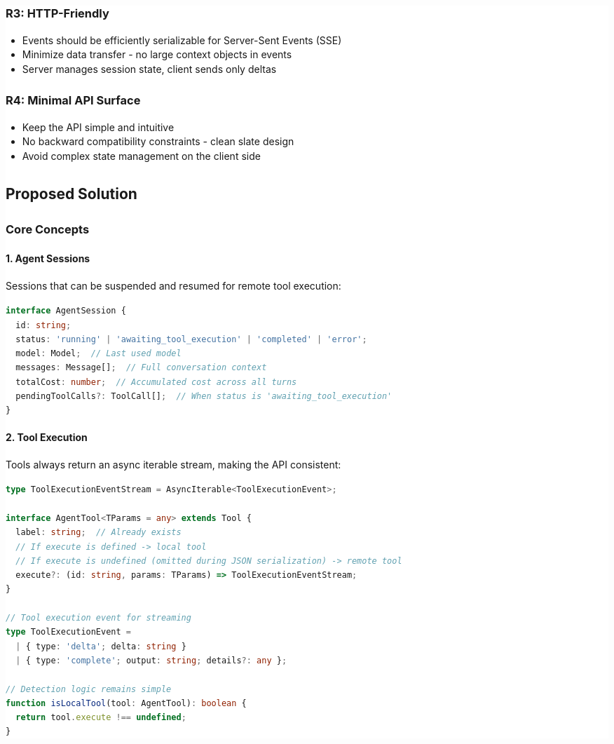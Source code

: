 ### R3: HTTP-Friendly
- Events should be efficiently serializable for Server-Sent Events (SSE)
- Minimize data transfer - no large context objects in events
- Server manages session state, client sends only deltas

### R4: Minimal API Surface
- Keep the API simple and intuitive
- No backward compatibility constraints - clean slate design
- Avoid complex state management on the client side

## Proposed Solution

### Core Concepts

#### 1. Agent Sessions
Sessions that can be suspended and resumed for remote tool execution:

```typescript
interface AgentSession {
  id: string;
  status: 'running' | 'awaiting_tool_execution' | 'completed' | 'error';
  model: Model;  // Last used model
  messages: Message[];  // Full conversation context
  totalCost: number;  // Accumulated cost across all turns
  pendingToolCalls?: ToolCall[];  // When status is 'awaiting_tool_execution'
}
```

#### 2. Tool Execution
Tools always return an async iterable stream, making the API consistent:

```typescript
type ToolExecutionEventStream = AsyncIterable<ToolExecutionEvent>;

interface AgentTool<TParams = any> extends Tool {
  label: string;  // Already exists
  // If execute is defined -> local tool
  // If execute is undefined (omitted during JSON serialization) -> remote tool
  execute?: (id: string, params: TParams) => ToolExecutionEventStream;
}

// Tool execution event for streaming
type ToolExecutionEvent =
  | { type: 'delta'; delta: string }
  | { type: 'complete'; output: string; details?: any };

// Detection logic remains simple
function isLocalTool(tool: AgentTool): boolean {
  return tool.execute !== undefined;
}
```
